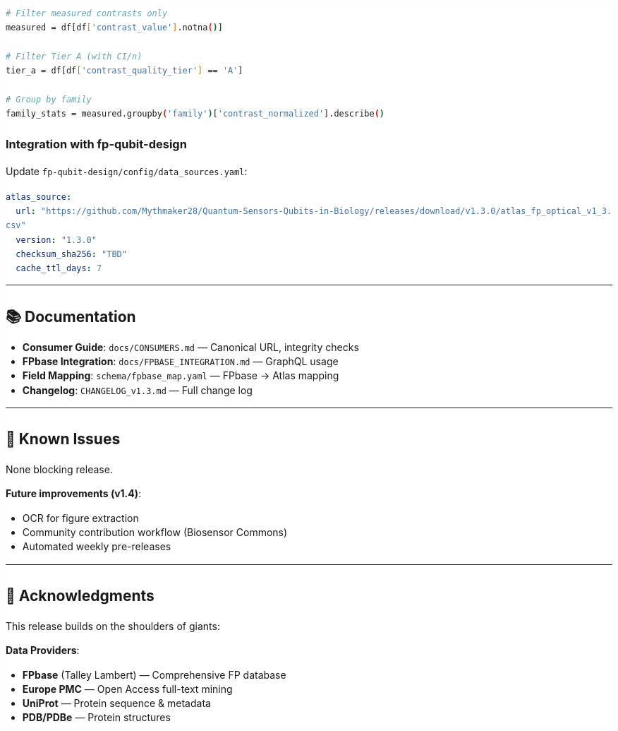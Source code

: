 ```bash
# Filter measured contrasts only
measured = df[df['contrast_value'].notna()]

# Filter Tier A (with CI/n)
tier_a = df[df['contrast_quality_tier'] == 'A']

# Group by family
family_stats = measured.groupby('family')['contrast_normalized'].describe()
```

### Integration with fp-qubit-design

Update `fp-qubit-design/config/data_sources.yaml`:

```yaml
atlas_source:
  url: "https://github.com/Mythmaker28/Quantum-Sensors-Qubits-in-Biology/releases/download/v1.3.0/atlas_fp_optical_v1_3.csv"
  version: "1.3.0"
  checksum_sha256: "TBD"
  cache_ttl_days: 7
```

---

## 📚 Documentation

- **Consumer Guide**: `docs/CONSUMERS.md` — Canonical URL, integrity checks
- **FPbase Integration**: `docs/FPBASE_INTEGRATION.md` — GraphQL usage
- **Field Mapping**: `schema/fpbase_map.yaml` — FPbase → Atlas mapping
- **Changelog**: `CHANGELOG_v1.3.md` — Full change log

---

## 🐛 Known Issues

None blocking release.

**Future improvements (v1.4)**:
- OCR for figure extraction
- Community contribution workflow (Biosensor Commons)
- Automated weekly pre-releases

---

## 🙏 Acknowledgments

This release builds on the shoulders of giants:

**Data Providers**:
- **FPbase** (Talley Lambert) — Comprehensive FP database
- **Europe PMC** — Open Access full-text mining
- **UniProt** — Protein sequence & metadata
- **PDB/PDBe** — Protein structures
